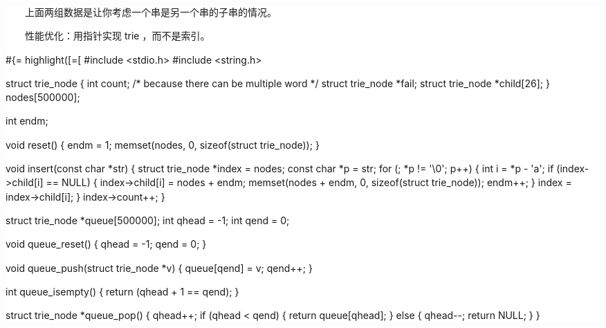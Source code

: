 　　上面两组数据是让你考虑一个串是另一个串的子串的情况。

　　性能优化：用指针实现 trie ，而不是索引。

#{= highlight([=[
#include <stdio.h>
#include <string.h>

struct trie_node {
	int count; /* because there can be multiple word */
	struct trie_node *fail;
	struct trie_node *child[26];
} nodes[500000];

int endm;

void reset() {
	endm = 1;
	memset(nodes, 0, sizeof(struct trie_node));
}

void insert(const char *str) {
	struct trie_node *index = nodes;
	const char *p = str;
	for (; *p != '\0'; p++) {
		int i = *p - 'a';
		if (index->child[i] == NULL) {
			index->child[i] = nodes + endm;
			memset(nodes + endm, 0, sizeof(struct trie_node));
			endm++;
		}
		index = index->child[i];
	}
	index->count++;
}

struct trie_node *queue[500000];
int qhead = -1;
int qend = 0;

void queue_reset() {
	qhead = -1;
	qend = 0;
}

void queue_push(struct trie_node *v) {
	queue[qend] = v;
	qend++;
}

int queue_isempty() {
	return (qhead + 1 == qend);
}

struct trie_node *queue_pop() {
	qhead++;
	if (qhead < qend) {
		return queue[qhead];
	} else {
		qhead--;
		return NULL;
	}
}
